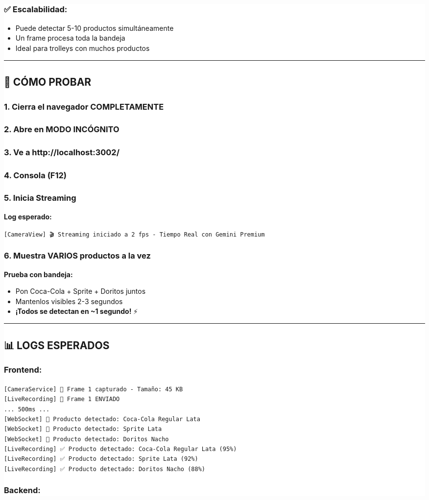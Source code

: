 ### ✅ Escalabilidad:
- Puede detectar 5-10 productos simultáneamente
- Un frame procesa toda la bandeja
- Ideal para trolleys con muchos productos

---

## 🚀 CÓMO PROBAR

### 1. Cierra el navegador COMPLETAMENTE

### 2. Abre en MODO INCÓGNITO

### 3. Ve a http://localhost:3002/

### 4. Consola (F12)

### 5. Inicia Streaming

**Log esperado:**
```
[CameraView] 🎬 Streaming iniciado a 2 fps - Tiempo Real con Gemini Premium
```

### 6. Muestra VARIOS productos a la vez

**Prueba con bandeja:**
- Pon Coca-Cola + Sprite + Doritos juntos
- Mantenlos visibles 2-3 segundos
- **¡Todos se detectan en ~1 segundo!** ⚡

---

## 📊 LOGS ESPERADOS

### Frontend:

```
[CameraService] 📸 Frame 1 capturado - Tamaño: 45 KB
[LiveRecording] 📡 Frame 1 ENVIADO
... 500ms ...
[WebSocket] 🎯 Producto detectado: Coca-Cola Regular Lata
[WebSocket] 🎯 Producto detectado: Sprite Lata
[WebSocket] 🎯 Producto detectado: Doritos Nacho
[LiveRecording] ✅ Producto detectado: Coca-Cola Regular Lata (95%)
[LiveRecording] ✅ Producto detectado: Sprite Lata (92%)
[LiveRecording] ✅ Producto detectado: Doritos Nacho (88%)
```

### Backend:
